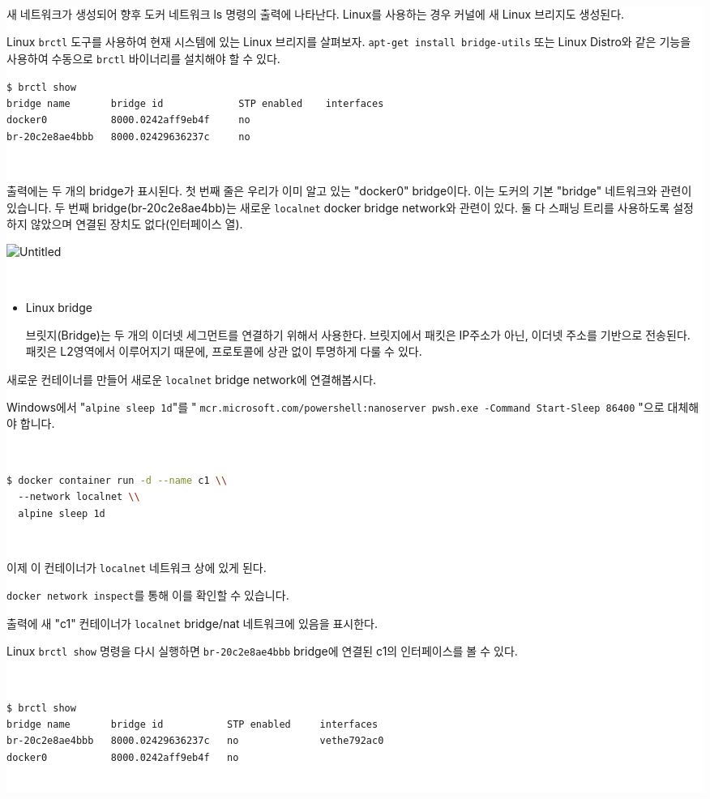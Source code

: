 새 네트워크가 생성되어 향후 도커 네트워크 ls 명령의 출력에 나타난다. Linux를 사용하는 경우 커널에 새 Linux 브리지도 생성된다.

Linux `brctl` 도구를 사용하여 현재 시스템에 있는 Linux 브리지를 살펴보자. `apt-get install bridge-utils` 또는 Linux Distro와 같은 기능을 사용하여 수동으로 `brctl` 바이너리를 설치해야 할 수 있다.

```bash
$ brctl show
bridge name       bridge id             STP enabled    interfaces
docker0           8000.0242aff9eb4f     no
br-20c2e8ae4bbb   8000.02429636237c     no
```

<br/>

출력에는 두 개의 bridge가 표시된다. 첫 번째 줄은 우리가 이미 알고 있는 "docker0" bridge이다. 이는 도커의 기본 "bridge" 네트워크와 관련이 있습니다. 두 번째 bridge(br-20c2e8ae4bb)는 새로운 `localnet` docker bridge network와 관련이 있다. 둘 다 스패닝 트리를 사용하도록 설정하지 않았으며 연결된 장치도 없다(인터페이스 열).

![Untitled](https://s3-us-west-2.amazonaws.com/secure.notion-static.com/3b11f429-946c-4e2d-a518-8021d3645a33/Untitled.png)

<br/>

- Linux bridge

  브릿지(Bridge)는 두 개의 이더넷 세그먼트를 연결하기 위해서 사용한다. 브릿지에서 패킷은 IP주소가 아닌, 이더넷 주소를 기반으로 전송된다. 패킷은 L2영역에서 이루어지기 때문에, 프로토콜에 상관 없이 투명하게 다룰 수 있다.

새로운 컨테이너를 만들어 새로운 `localnet` bridge network에 연결해봅시다.

Windows에서 "`alpine sleep 1d`"를 " `mcr.microsoft.com/powershell:nanoserver pwsh.exe -Command Start-Sleep 86400` "으로 대체해야 합니다.

<br/>

```bash
$ docker container run -d --name c1 \\
  --network localnet \\
  alpine sleep 1d
```

<br/>

이제 이 컨테이너가 `localnet` 네트워크 상에 있게 된다.

`docker network inspect`를 통해 이를 확인할 수 있습니다.

출력에 새 "c1" 컨테이너가 `localnet` bridge/nat 네트워크에 있음을 표시한다.

Linux `brctl show` 명령을 다시 실행하면 `br-20c2e8ae4bbb` bridge에 연결된 c1의 인터페이스를 볼 수 있다.

<br/>

```bash
$ brctl show
bridge name       bridge id           STP enabled     interfaces
br-20c2e8ae4bbb   8000.02429636237c   no              vethe792ac0
docker0           8000.0242aff9eb4f   no
```

<br/>
